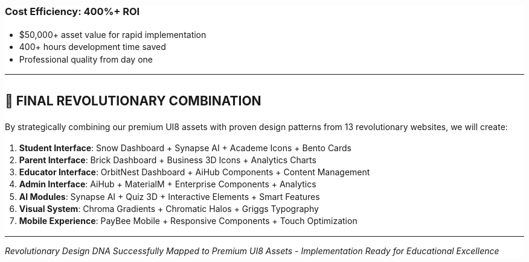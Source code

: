 ### **Cost Efficiency: 400%+ ROI**
- $50,000+ asset value for rapid implementation
- 400+ hours development time saved
- Professional quality from day one

---

## 🎯 FINAL REVOLUTIONARY COMBINATION

By strategically combining our premium UI8 assets with proven design patterns from 13 revolutionary websites, we will create:

1. **Student Interface**: Snow Dashboard + Synapse AI + Academe Icons + Bento Cards
2. **Parent Interface**: Brick Dashboard + Business 3D Icons + Analytics Charts
3. **Educator Interface**: OrbitNest Dashboard + AiHub Components + Content Management
4. **Admin Interface**: AiHub + MaterialM + Enterprise Components + Analytics
5. **AI Modules**: Synapse AI + Quiz 3D + Interactive Elements + Smart Features
6. **Visual System**: Chroma Gradients + Chromatic Halos + Griggs Typography
7. **Mobile Experience**: PayBee Mobile + Responsive Components + Touch Optimization

---

*Revolutionary Design DNA Successfully Mapped to Premium UI8 Assets - Implementation Ready for Educational Excellence*